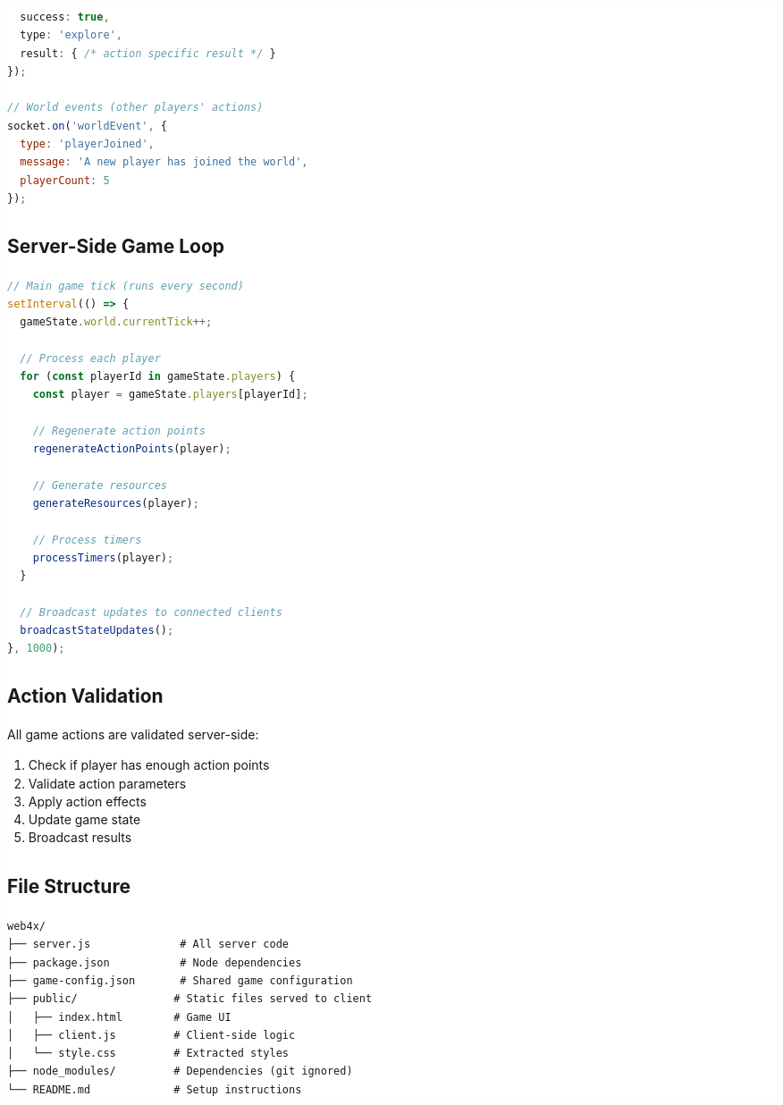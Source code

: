 ```javascript
  success: true,
  type: 'explore',
  result: { /* action specific result */ }
});

// World events (other players' actions)
socket.on('worldEvent', {
  type: 'playerJoined',
  message: 'A new player has joined the world',
  playerCount: 5
});
```

## Server-Side Game Loop
```javascript
// Main game tick (runs every second)
setInterval(() => {
  gameState.world.currentTick++;
  
  // Process each player
  for (const playerId in gameState.players) {
    const player = gameState.players[playerId];
    
    // Regenerate action points
    regenerateActionPoints(player);
    
    // Generate resources
    generateResources(player);
    
    // Process timers
    processTimers(player);
  }
  
  // Broadcast updates to connected clients
  broadcastStateUpdates();
}, 1000);
```

## Action Validation
All game actions are validated server-side:
1. Check if player has enough action points
2. Validate action parameters
3. Apply action effects
4. Update game state
5. Broadcast results

## File Structure
```
web4x/
├── server.js              # All server code
├── package.json           # Node dependencies
├── game-config.json       # Shared game configuration
├── public/               # Static files served to client
│   ├── index.html        # Game UI
│   ├── client.js         # Client-side logic
│   └── style.css         # Extracted styles
├── node_modules/         # Dependencies (git ignored)
└── README.md             # Setup instructions
```
